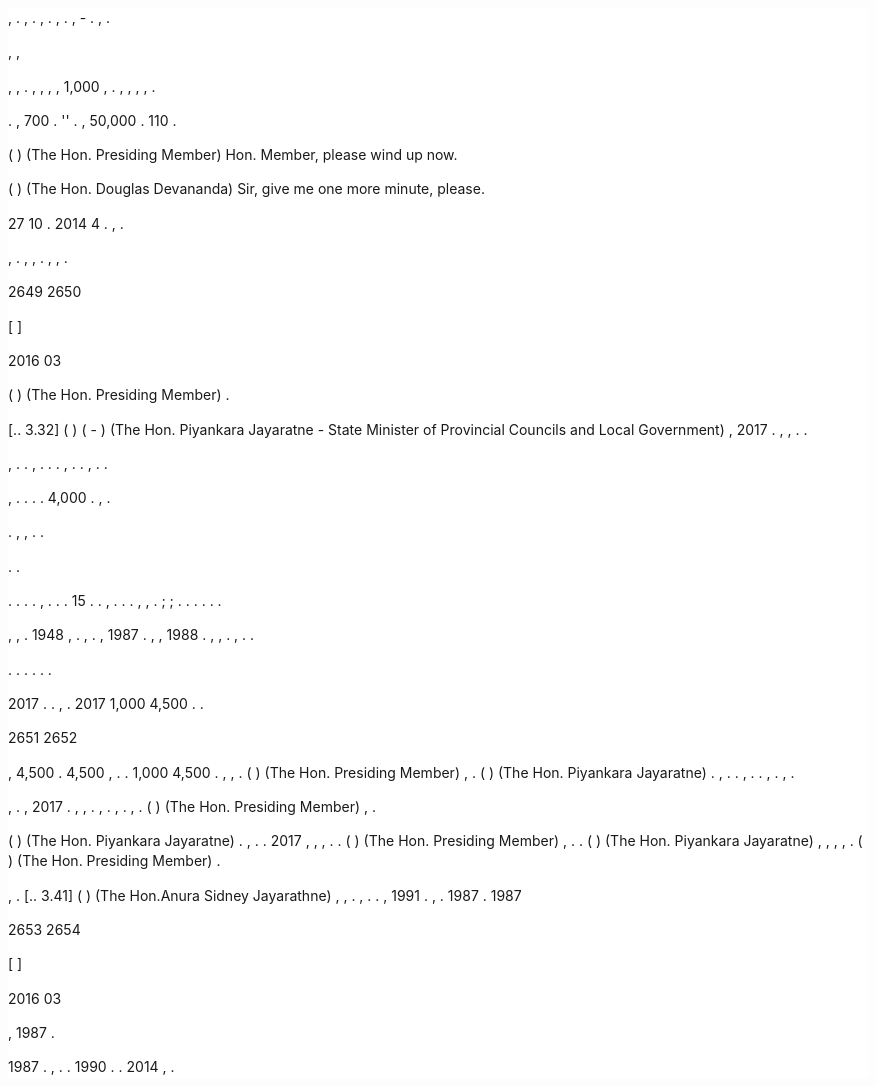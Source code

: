 , . , . , . , . , - . , .

, ,

, , . , , , , 1,000 , . , , , , .

. , 700 . '' . , 50,000 . 110 .

( ) (The Hon. Presiding Member) Hon. Member, please wind up now.

( ) (The Hon. Douglas Devananda) Sir, give me one more minute, please.

27 10 . 2014 4 . , .

, . , , . , , .

2649 2650

[ ]

2016 03

( ) (The Hon. Presiding Member) .

[.. 3.32] ( ) ( - ) (The Hon. Piyankara Jayaratne - State Minister of Provincial Councils and Local Government) , 2017 . , , . .

, . . , . . . , . . , . .

, . . . . 4,000 . , .

. , , . .

. .

. . . . , . . . 15 . . , . . . , , . ; ; . . . . . .

, , . 1948 , . , . , 1987 . , , 1988 . , , . , . .

. . . . . .

2017 . . , . 2017 1,000 4,500 . .

2651 2652

, 4,500 . 4,500 , . . 1,000 4,500 . , , . ( ) (The Hon. Presiding Member) , . ( ) (The Hon. Piyankara Jayaratne) . , . . , . . , . , .

, . , 2017 . , , . , . , . , . ( ) (The Hon. Presiding Member) , .

( ) (The Hon. Piyankara Jayaratne) . , . . 2017 , , , . . ( ) (The Hon. Presiding Member) , . . ( ) (The Hon. Piyankara Jayaratne) , , , , . ( ) (The Hon. Presiding Member) .

, . [.. 3.41] ( ) (The Hon.Anura Sidney Jayarathne) , , . , . . , 1991 . , . 1987 . 1987

2653 2654

[ ]

2016 03

, 1987 .

1987 . , . . 1990 . . 2014 , .

